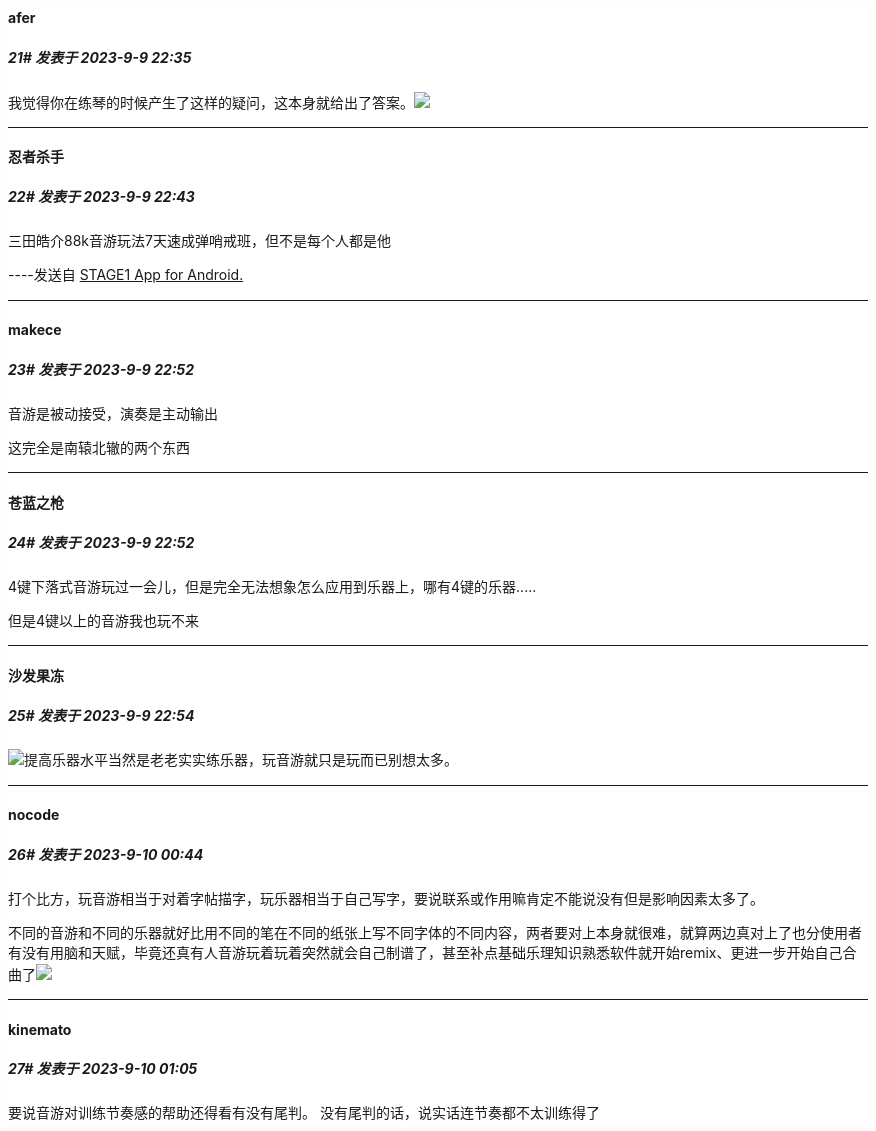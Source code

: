 ####  afer  
##### 21#       发表于 2023-9-9 22:35

我觉得你在练琴的时候产生了这样的疑问，这本身就给出了答案。<img src="https://static.saraba1st.com/image/smiley/face2017/037.png" referrerpolicy="no-referrer">

*****

####  忍者杀手  
##### 22#       发表于 2023-9-9 22:43

三田皓介88k音游玩法7天速成弹哨戒班，但不是每个人都是他

----发送自 [STAGE1 App for Android.](http://stage1.5j4m.com/?1.37)

*****

####  makece  
##### 23#       发表于 2023-9-9 22:52

音游是被动接受，演奏是主动输出

这完全是南辕北辙的两个东西

*****

####  苍蓝之枪  
##### 24#       发表于 2023-9-9 22:52

4键下落式音游玩过一会儿，但是完全无法想象怎么应用到乐器上，哪有4键的乐器.....

但是4键以上的音游我也玩不来

*****

####  沙发果冻  
##### 25#       发表于 2023-9-9 22:54

<img src="https://static.saraba1st.com/image/smiley/face2017/067.png" referrerpolicy="no-referrer">提高乐器水平当然是老老实实练乐器，玩音游就只是玩而已别想太多。

*****

####  nocode  
##### 26#       发表于 2023-9-10 00:44

打个比方，玩音游相当于对着字帖描字，玩乐器相当于自己写字，要说联系或作用嘛肯定不能说没有但是影响因素太多了。

不同的音游和不同的乐器就好比用不同的笔在不同的纸张上写不同字体的不同内容，两者要对上本身就很难，就算两边真对上了也分使用者有没有用脑和天赋，毕竟还真有人音游玩着玩着突然就会自己制谱了，甚至补点基础乐理知识熟悉软件就开始remix、更进一步开始自己合曲了<img src="https://static.saraba1st.com/image/smiley/face2017/067.png" referrerpolicy="no-referrer">

*****

####  kinemato  
##### 27#       发表于 2023-9-10 01:05

要说音游对训练节奏感的帮助还得看有没有尾判。
没有尾判的话，说实话连节奏都不太训练得了
